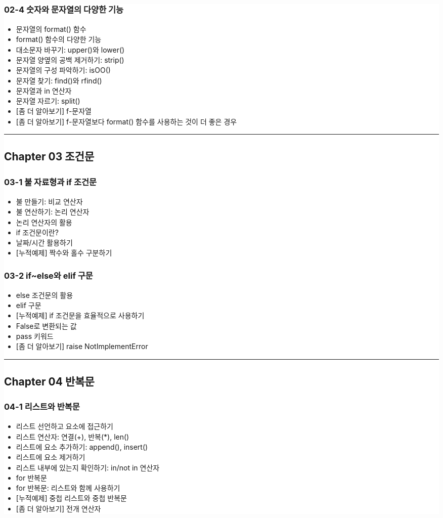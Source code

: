 
### 02-4 숫자와 문자열의 다양한 기능
- 문자열의 format() 함수
- format() 함수의 다양한 기능
- 대소문자 바꾸기: upper()와 lower()
- 문자열 양옆의 공백 제거하기: strip()
- 문자열의 구성 파악하기: isOO()
- 문자열 찾기: find()와 rfind()
- 문자열과 in 연산자
- 문자열 자르기: split()
- [좀 더 알아보기] f-문자열
- [좀 더 알아보기] f-문자열보다 format() 함수를 사용하는 것이 더 좋은 경우


---

## Chapter 03 조건문

### 03-1 불 자료형과 if 조건문
- 불 만들기: 비교 연산자
- 불 연산하기: 논리 연산자
- 논리 연산자의 활용
- if 조건문이란?
- 날짜/시간 활용하기
- [누적예제] 짝수와 홀수 구분하기


### 03-2 if~else와 elif 구문
- else 조건문의 활용
- elif 구문
- [누적예제] if 조건문을 효율적으로 사용하기
- False로 변환되는 값
- pass 키워드
- [좀 더 알아보기] raise NotImplementError


---

## Chapter 04 반복문

### 04-1 리스트와 반복문
- 리스트 선언하고 요소에 접근하기
- 리스트 연산자: 연결(+), 반복(*), len()
- 리스트에 요소 추가하기: append(), insert()
- 리스트에 요소 제거하기
- 리스트 내부에 있는지 확인하기: in/not in 연산자
- for 반복문
- for 반복문: 리스트와 함께 사용하기
- [누적예제] 중첩 리스트와 중첩 반복문
- [좀 더 알아보기] 전개 연산자
